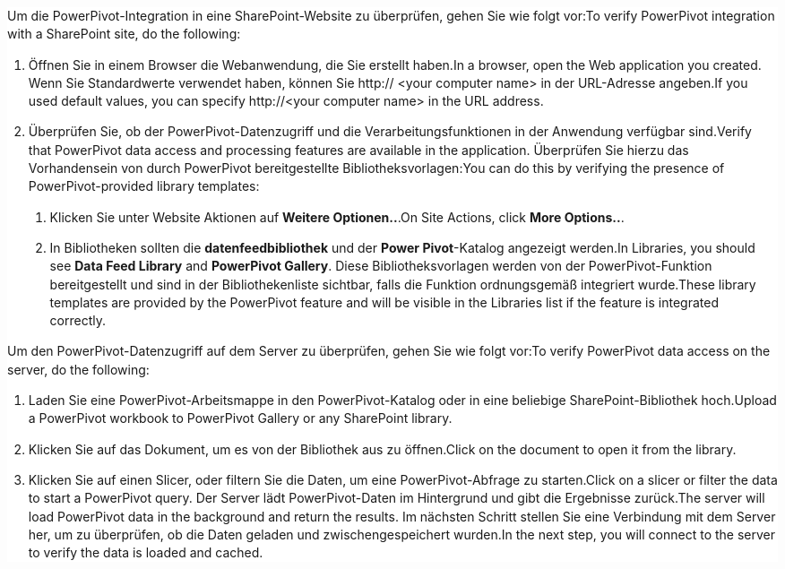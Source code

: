  <span data-ttu-id="2c48e-278">Um die PowerPivot-Integration in eine SharePoint-Website zu überprüfen, gehen Sie wie folgt vor:</span><span class="sxs-lookup"><span data-stu-id="2c48e-278">To verify PowerPivot integration with a SharePoint site, do the following:</span></span>  
  
1.  <span data-ttu-id="2c48e-279">Öffnen Sie in einem Browser die Webanwendung, die Sie erstellt haben.</span><span class="sxs-lookup"><span data-stu-id="2c48e-279">In a browser, open the Web application you created.</span></span> <span data-ttu-id="2c48e-280">Wenn Sie Standardwerte verwendet haben, können Sie http:// \<your computer name> in der URL-Adresse angeben.</span><span class="sxs-lookup"><span data-stu-id="2c48e-280">If you used default values, you can specify http://\<your computer name> in the URL address.</span></span>  
  
2.  <span data-ttu-id="2c48e-281">Überprüfen Sie, ob der PowerPivot-Datenzugriff und die Verarbeitungsfunktionen in der Anwendung verfügbar sind.</span><span class="sxs-lookup"><span data-stu-id="2c48e-281">Verify that PowerPivot data access and processing features are available in the application.</span></span> <span data-ttu-id="2c48e-282">Überprüfen Sie hierzu das Vorhandensein von durch PowerPivot bereitgestellte Bibliotheksvorlagen:</span><span class="sxs-lookup"><span data-stu-id="2c48e-282">You can do this by verifying the presence of PowerPivot-provided library templates:</span></span>  
  
    1.  <span data-ttu-id="2c48e-283">Klicken Sie unter Website Aktionen auf **Weitere Optionen..**.</span><span class="sxs-lookup"><span data-stu-id="2c48e-283">On Site Actions, click **More Options..**.</span></span>  
  
    2.  <span data-ttu-id="2c48e-284">In Bibliotheken sollten die **datenfeedbibliothek** und der **Power Pivot**-Katalog angezeigt werden.</span><span class="sxs-lookup"><span data-stu-id="2c48e-284">In Libraries, you should see **Data Feed Library** and **PowerPivot Gallery**.</span></span> <span data-ttu-id="2c48e-285">Diese Bibliotheksvorlagen werden von der PowerPivot-Funktion bereitgestellt und sind in der Bibliothekenliste sichtbar, falls die Funktion ordnungsgemäß integriert wurde.</span><span class="sxs-lookup"><span data-stu-id="2c48e-285">These library templates are provided by the PowerPivot feature and will be visible in the Libraries list if the feature is integrated correctly.</span></span>  
  
 <span data-ttu-id="2c48e-286">Um den PowerPivot-Datenzugriff auf dem Server zu überprüfen, gehen Sie wie folgt vor:</span><span class="sxs-lookup"><span data-stu-id="2c48e-286">To verify PowerPivot data access on the server, do the following:</span></span>  
  
1.  <span data-ttu-id="2c48e-287">Laden Sie eine PowerPivot-Arbeitsmappe in den PowerPivot-Katalog oder in eine beliebige SharePoint-Bibliothek hoch.</span><span class="sxs-lookup"><span data-stu-id="2c48e-287">Upload a PowerPivot workbook to PowerPivot Gallery or any SharePoint library.</span></span>  
  
2.  <span data-ttu-id="2c48e-288">Klicken Sie auf das Dokument, um es von der Bibliothek aus zu öffnen.</span><span class="sxs-lookup"><span data-stu-id="2c48e-288">Click on the document to open it from the library.</span></span>  
  
3.  <span data-ttu-id="2c48e-289">Klicken Sie auf einen Slicer, oder filtern Sie die Daten, um eine PowerPivot-Abfrage zu starten.</span><span class="sxs-lookup"><span data-stu-id="2c48e-289">Click on a slicer or filter the data to start a PowerPivot query.</span></span> <span data-ttu-id="2c48e-290">Der Server lädt PowerPivot-Daten im Hintergrund und gibt die Ergebnisse zurück.</span><span class="sxs-lookup"><span data-stu-id="2c48e-290">The server will load PowerPivot data in the background and return the results.</span></span> <span data-ttu-id="2c48e-291">Im nächsten Schritt stellen Sie eine Verbindung mit dem Server her, um zu überprüfen, ob die Daten geladen und zwischengespeichert wurden.</span><span class="sxs-lookup"><span data-stu-id="2c48e-291">In the next step, you will connect to the server to verify the data is loaded and cached.</span></span>  
  